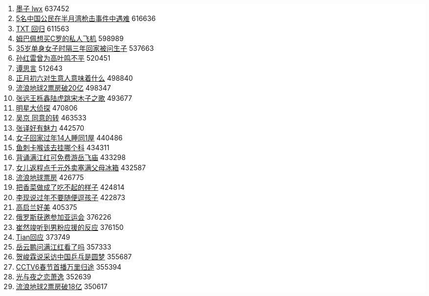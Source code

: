 1. [墨子 lwx](https://s.weibo.com/weibo?q=%E5%A2%A8%E5%AD%90%20lwx&t=31&band_rank=8&Refer=top) 637452
1. [5名中国公民在半月湾枪击事件中遇难](https://s.weibo.com/weibo?q=%235%E5%90%8D%E4%B8%AD%E5%9B%BD%E5%85%AC%E6%B0%91%E5%9C%A8%E5%8D%8A%E6%9C%88%E6%B9%BE%E6%9E%AA%E5%87%BB%E4%BA%8B%E4%BB%B6%E4%B8%AD%E9%81%87%E9%9A%BE%23&t=31&band_rank=48&Refer=top) 616636
1. [TXT 回归](https://s.weibo.com/weibo?q=TXT%20%E5%9B%9E%E5%BD%92&t=31&band_rank=22&Refer=top) 611563
1. [姆巴佩想买C罗的私人飞机](https://s.weibo.com/weibo?q=%23%E5%A7%86%E5%B7%B4%E4%BD%A9%E6%83%B3%E4%B9%B0C%E7%BD%97%E7%9A%84%E7%A7%81%E4%BA%BA%E9%A3%9E%E6%9C%BA%23&t=31&band_rank=34&Refer=top) 598989
1. [35岁单身女子时隔三年回家被问生子](https://s.weibo.com/weibo?q=%2335%E5%B2%81%E5%8D%95%E8%BA%AB%E5%A5%B3%E5%AD%90%E6%97%B6%E9%9A%94%E4%B8%89%E5%B9%B4%E5%9B%9E%E5%AE%B6%E8%A2%AB%E9%97%AE%E7%94%9F%E5%AD%90%23&t=31&band_rank=13&Refer=top) 537663
1. [孙红雷曾为高叶鸣不平](https://s.weibo.com/weibo?q=%23%E5%AD%99%E7%BA%A2%E9%9B%B7%E6%9B%BE%E4%B8%BA%E9%AB%98%E5%8F%B6%E9%B8%A3%E4%B8%8D%E5%B9%B3%23&t=31&band_rank=27&Refer=top) 520451
1. [谭思言](https://s.weibo.com/weibo?q=%E8%B0%AD%E6%80%9D%E8%A8%80&t=31&band_rank=13&Refer=top) 512643
1. [正月初六对生意人意味着什么](https://s.weibo.com/weibo?q=%23%E6%AD%A3%E6%9C%88%E5%88%9D%E5%85%AD%E5%AF%B9%E7%94%9F%E6%84%8F%E4%BA%BA%E6%84%8F%E5%91%B3%E7%9D%80%E4%BB%80%E4%B9%88%23&t=31&band_rank=36&Refer=top) 498840
1. [流浪地球2票房破20亿](https://s.weibo.com/weibo?q=%23%E6%B5%81%E6%B5%AA%E5%9C%B0%E7%90%832%E7%A5%A8%E6%88%BF%E7%A0%B420%E4%BA%BF%23&t=31&band_rank=23&Refer=top) 498347
1. [张远王栎鑫陆虎跳宋木子之歌](https://s.weibo.com/weibo?q=%23%E5%BC%A0%E8%BF%9C%E7%8E%8B%E6%A0%8E%E9%91%AB%E9%99%86%E8%99%8E%E8%B7%B3%E5%AE%8B%E6%9C%A8%E5%AD%90%E4%B9%8B%E6%AD%8C%23&t=31&band_rank=14&Refer=top) 493677
1. [明星大侦探](https://s.weibo.com/weibo?q=%E6%98%8E%E6%98%9F%E5%A4%A7%E4%BE%A6%E6%8E%A2&t=31&band_rank=12&Refer=top) 470806
1. [吴京 同意的转](https://s.weibo.com/weibo?q=%E5%90%B4%E4%BA%AC%20%E5%90%8C%E6%84%8F%E7%9A%84%E8%BD%AC&t=31&band_rank=11&Refer=top) 463533
1. [张译好有魅力](https://s.weibo.com/weibo?q=%E5%BC%A0%E8%AF%91%E5%A5%BD%E6%9C%89%E9%AD%85%E5%8A%9B&t=31&band_rank=7&Refer=top) 442570
1. [女子回家过年14人睡同1屋](https://s.weibo.com/weibo?q=%23%E5%A5%B3%E5%AD%90%E5%9B%9E%E5%AE%B6%E8%BF%87%E5%B9%B414%E4%BA%BA%E7%9D%A1%E5%90%8C1%E5%B1%8B%23&t=31&band_rank=28&Refer=top) 440486
1. [鱼刺卡喉该去挂哪个科](https://s.weibo.com/weibo?q=%23%E9%B1%BC%E5%88%BA%E5%8D%A1%E5%96%89%E8%AF%A5%E5%8E%BB%E6%8C%82%E5%93%AA%E4%B8%AA%E7%A7%91%23&t=31&band_rank=10&Refer=top) 434311
1. [背诵满江红可免费游岳飞庙](https://s.weibo.com/weibo?q=%23%E8%83%8C%E8%AF%B5%E6%BB%A1%E6%B1%9F%E7%BA%A2%E5%8F%AF%E5%85%8D%E8%B4%B9%E6%B8%B8%E5%B2%B3%E9%A3%9E%E5%BA%99%23&t=31&band_rank=45&Refer=top) 433298
1. [女儿返程点千元外卖塞满父母冰箱](https://s.weibo.com/weibo?q=%23%E5%A5%B3%E5%84%BF%E8%BF%94%E7%A8%8B%E7%82%B9%E5%8D%83%E5%85%83%E5%A4%96%E5%8D%96%E5%A1%9E%E6%BB%A1%E7%88%B6%E6%AF%8D%E5%86%B0%E7%AE%B1%23&t=31&band_rank=21&Refer=top) 432587
1. [流浪地球票房](https://s.weibo.com/weibo?q=%E6%B5%81%E6%B5%AA%E5%9C%B0%E7%90%83%E7%A5%A8%E6%88%BF&t=31&band_rank=16&Refer=top) 426775
1. [把香菜做成了吃不起的样子](https://s.weibo.com/weibo?q=%23%E6%8A%8A%E9%A6%99%E8%8F%9C%E5%81%9A%E6%88%90%E4%BA%86%E5%90%83%E4%B8%8D%E8%B5%B7%E7%9A%84%E6%A0%B7%E5%AD%90%23&t=31&band_rank=45&Refer=top) 424814
1. [李现说过年不要随便逗孩子](https://s.weibo.com/weibo?q=%23%E6%9D%8E%E7%8E%B0%E8%AF%B4%E8%BF%87%E5%B9%B4%E4%B8%8D%E8%A6%81%E9%9A%8F%E4%BE%BF%E9%80%97%E5%AD%A9%E5%AD%90%23&t=31&band_rank=17&Refer=top) 422873
1. [高启兰好美](https://s.weibo.com/weibo?q=%E9%AB%98%E5%90%AF%E5%85%B0%E5%A5%BD%E7%BE%8E&t=31&band_rank=18&Refer=top) 405375
1. [俄罗斯获邀参加亚运会](https://s.weibo.com/weibo?q=%23%E4%BF%84%E7%BD%97%E6%96%AF%E8%8E%B7%E9%82%80%E5%8F%82%E5%8A%A0%E4%BA%9A%E8%BF%90%E4%BC%9A%23&t=31&band_rank=19&Refer=top) 376226
1. [崔然竣听到男粉应援的反应](https://s.weibo.com/weibo?q=%23%E5%B4%94%E7%84%B6%E7%AB%A3%E5%90%AC%E5%88%B0%E7%94%B7%E7%B2%89%E5%BA%94%E6%8F%B4%E7%9A%84%E5%8F%8D%E5%BA%94%23&t=31&band_rank=14&Refer=top) 376150
1. [Tian回应](https://s.weibo.com/weibo?q=%23Tian%E5%9B%9E%E5%BA%94%23&t=31&band_rank=21&Refer=top) 373749
1. [岳云鹏问满江红看了吗](https://s.weibo.com/weibo?q=%23%E5%B2%B3%E4%BA%91%E9%B9%8F%E9%97%AE%E6%BB%A1%E6%B1%9F%E7%BA%A2%E7%9C%8B%E4%BA%86%E5%90%97%23&t=31&band_rank=21&Refer=top) 357333
1. [贺峻霖说采访中国乒乓是圆梦](https://s.weibo.com/weibo?q=%23%E8%B4%BA%E5%B3%BB%E9%9C%96%E8%AF%B4%E9%87%87%E8%AE%BF%E4%B8%AD%E5%9B%BD%E4%B9%92%E4%B9%93%E6%98%AF%E5%9C%86%E6%A2%A6%23&t=31&band_rank=12&Refer=top) 355687
1. [CCTV6春节首播万里归途](https://s.weibo.com/weibo?q=%23CCTV6%E6%98%A5%E8%8A%82%E9%A6%96%E6%92%AD%E4%B8%87%E9%87%8C%E5%BD%92%E9%80%94%23&t=31&band_rank=24&Refer=top) 355394
1. [光与夜之恋萧逸](https://s.weibo.com/weibo?q=%23%E5%85%89%E4%B8%8E%E5%A4%9C%E4%B9%8B%E6%81%8B%E8%90%A7%E9%80%B8%23&t=31&band_rank=41&Refer=top) 352639
1. [流浪地球2票房破18亿](https://s.weibo.com/weibo?q=%23%E6%B5%81%E6%B5%AA%E5%9C%B0%E7%90%832%E7%A5%A8%E6%88%BF%E7%A0%B418%E4%BA%BF%23&t=31&band_rank=12&Refer=top) 350617